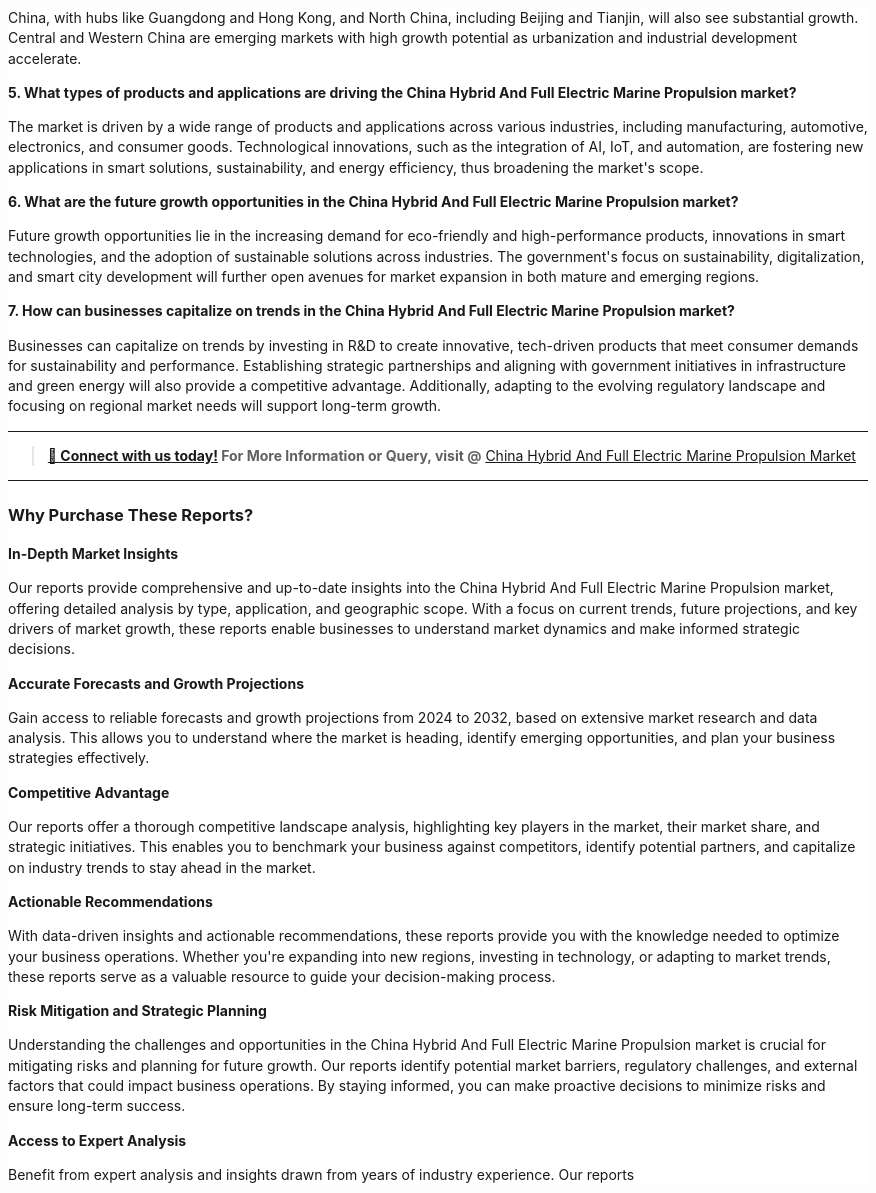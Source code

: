 China, with hubs like Guangdong and Hong Kong, and North China, including Beijing and Tianjin, will also see substantial growth. Central and Western China are emerging markets with high growth potential as urbanization and industrial development accelerate.</p><p class="" data-start="1951" data-end="2402"><strong data-start="1951" data-end="2032">5. What types of products and applications are driving the China Hybrid And Full Electric Marine Propulsion market?</strong></p><p class="" data-start="1951" data-end="2402">The market is driven by a wide range of products and applications across various industries, including manufacturing, automotive, electronics, and consumer goods. Technological innovations, such as the integration of AI, IoT, and automation, are fostering new applications in smart solutions, sustainability, and energy efficiency, thus broadening the market's scope.</p><p class="" data-start="2404" data-end="2849"><strong data-start="2404" data-end="2477">6. What are the future growth opportunities in the China Hybrid And Full Electric Marine Propulsion market?</strong></p><p class="" data-start="2404" data-end="2849">Future growth opportunities lie in the increasing demand for eco-friendly and high-performance products, innovations in smart technologies, and the adoption of sustainable solutions across industries. The government's focus on sustainability, digitalization, and smart city development will further open avenues for market expansion in both mature and emerging regions.</p><p class="" data-start="2851" data-end="3371"><strong data-start="2851" data-end="2923">7. How can businesses capitalize on trends in the China Hybrid And Full Electric Marine Propulsion market?</strong></p><p class="" data-start="2851" data-end="3371">Businesses can capitalize on trends by investing in R&amp;D to create innovative, tech-driven products that meet consumer demands for sustainability and performance. Establishing strategic partnerships and aligning with government initiatives in infrastructure and green energy will also provide a competitive advantage. Additionally, adapting to the evolving regulatory landscape and focusing on regional market needs will support long-term growth.</p><hr /><blockquote><p><span class="font-[700]"><strong><a href="https://www.marketresearchintellect.com/product/global-hybrid-and-full-electric-marine-propulsion-market-size-and-forecast/?utm_source=Linkedin&utm_medium=805">📩 Connect with us today!</a> For More Information or Query, visit&nbsp;@</strong>&nbsp;</span><span class="font-[700]"><a href="https://www.marketresearchintellect.com/product/global-hybrid-and-full-electric-marine-propulsion-market-size-and-forecast/?utm_source=Linkedin&utm_medium=805" target="_blank" data-tracking-control-name="article-ssr-frontend-pulse_little-text-block" data-tracking-will-navigate="" data-test-link="">China Hybrid And Full Electric Marine Propulsion Market</a></span></p></blockquote><hr /><h3 class="" data-start="164" data-end="199"><strong data-start="168" data-end="199">Why Purchase These Reports?</strong></h3><p class="" data-start="201" data-end="575"><strong data-start="201" data-end="229">In-Depth Market Insights</strong></p><p class="" data-start="201" data-end="575">Our reports provide comprehensive and up-to-date insights into the China Hybrid And Full Electric Marine Propulsion market, offering detailed analysis by type, application, and geographic scope. With a focus on current trends, future projections, and key drivers of market growth, these reports enable businesses to understand market dynamics and make informed strategic decisions.</p><p class="" data-start="577" data-end="893"><strong data-start="577" data-end="622">Accurate Forecasts and Growth Projections</strong></p><p class="" data-start="577" data-end="893">Gain access to reliable forecasts and growth projections from 2024 to 2032, based on extensive market research and data analysis. This allows you to understand where the market is heading, identify emerging opportunities, and plan your business strategies effectively.</p><p class="" data-start="895" data-end="1227"><strong data-start="895" data-end="920">Competitive Advantage</strong></p><p class="" data-start="895" data-end="1227">Our reports offer a thorough competitive landscape analysis, highlighting key players in the market, their market share, and strategic initiatives. This enables you to benchmark your business against competitors, identify potential partners, and capitalize on industry trends to stay ahead in the market.</p><p class="" data-start="1229" data-end="1589"><strong data-start="1229" data-end="1259">Actionable Recommendations</strong></p><p class="" data-start="1229" data-end="1589">With data-driven insights and actionable recommendations, these reports provide you with the knowledge needed to optimize your business operations. Whether you're expanding into new regions, investing in technology, or adapting to market trends, these reports serve as a valuable resource to guide your decision-making process.</p><p class="" data-start="1591" data-end="2004"><strong data-start="1591" data-end="1633">Risk Mitigation and Strategic Planning</strong></p><p class="" data-start="1591" data-end="2004">Understanding the challenges and opportunities in the China Hybrid And Full Electric Marine Propulsion market is crucial for mitigating risks and planning for future growth. Our reports identify potential market barriers, regulatory challenges, and external factors that could impact business operations. By staying informed, you can make proactive decisions to minimize risks and ensure long-term success.</p><p class="" data-start="2006" data-end="2266"><strong data-start="2006" data-end="2035">Access to Expert Analysis</strong></p><p class="" data-start="2006" data-end="2266">Benefit from expert analysis and insights drawn from years of industry experience. Our reports